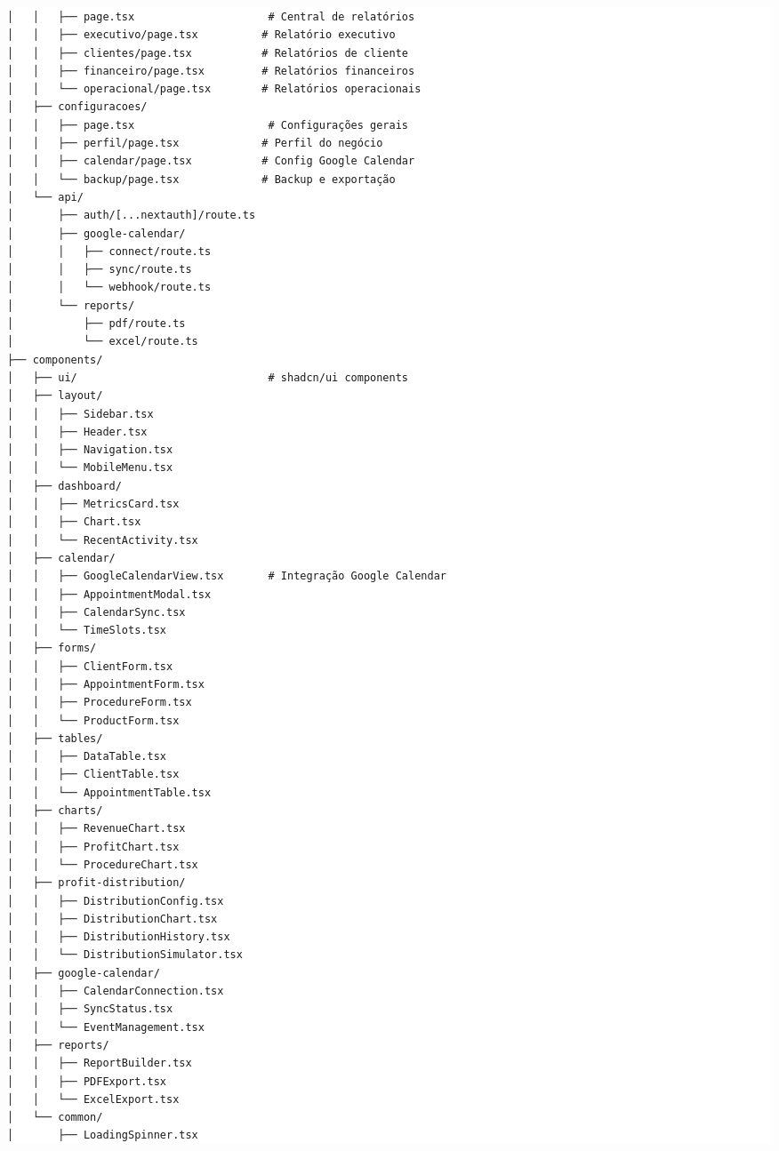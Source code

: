 ```
│   │   ├── page.tsx                     # Central de relatórios
│   │   ├── executivo/page.tsx          # Relatório executivo
│   │   ├── clientes/page.tsx           # Relatórios de cliente
│   │   ├── financeiro/page.tsx         # Relatórios financeiros
│   │   └── operacional/page.tsx        # Relatórios operacionais
│   ├── configuracoes/
│   │   ├── page.tsx                     # Configurações gerais
│   │   ├── perfil/page.tsx             # Perfil do negócio
│   │   ├── calendar/page.tsx           # Config Google Calendar
│   │   └── backup/page.tsx             # Backup e exportação
│   └── api/
│       ├── auth/[...nextauth]/route.ts
│       ├── google-calendar/
│       │   ├── connect/route.ts
│       │   ├── sync/route.ts
│       │   └── webhook/route.ts
│       └── reports/
│           ├── pdf/route.ts
│           └── excel/route.ts
├── components/
│   ├── ui/                              # shadcn/ui components
│   ├── layout/
│   │   ├── Sidebar.tsx
│   │   ├── Header.tsx
│   │   ├── Navigation.tsx
│   │   └── MobileMenu.tsx
│   ├── dashboard/
│   │   ├── MetricsCard.tsx
│   │   ├── Chart.tsx
│   │   └── RecentActivity.tsx
│   ├── calendar/
│   │   ├── GoogleCalendarView.tsx       # Integração Google Calendar
│   │   ├── AppointmentModal.tsx
│   │   ├── CalendarSync.tsx
│   │   └── TimeSlots.tsx
│   ├── forms/
│   │   ├── ClientForm.tsx
│   │   ├── AppointmentForm.tsx
│   │   ├── ProcedureForm.tsx
│   │   └── ProductForm.tsx
│   ├── tables/
│   │   ├── DataTable.tsx
│   │   ├── ClientTable.tsx
│   │   └── AppointmentTable.tsx
│   ├── charts/
│   │   ├── RevenueChart.tsx
│   │   ├── ProfitChart.tsx
│   │   └── ProcedureChart.tsx
│   ├── profit-distribution/
│   │   ├── DistributionConfig.tsx
│   │   ├── DistributionChart.tsx
│   │   ├── DistributionHistory.tsx
│   │   └── DistributionSimulator.tsx
│   ├── google-calendar/
│   │   ├── CalendarConnection.tsx
│   │   ├── SyncStatus.tsx
│   │   └── EventManagement.tsx
│   ├── reports/
│   │   ├── ReportBuilder.tsx
│   │   ├── PDFExport.tsx
│   │   └── ExcelExport.tsx
│   └── common/
│       ├── LoadingSpinner.tsx
```